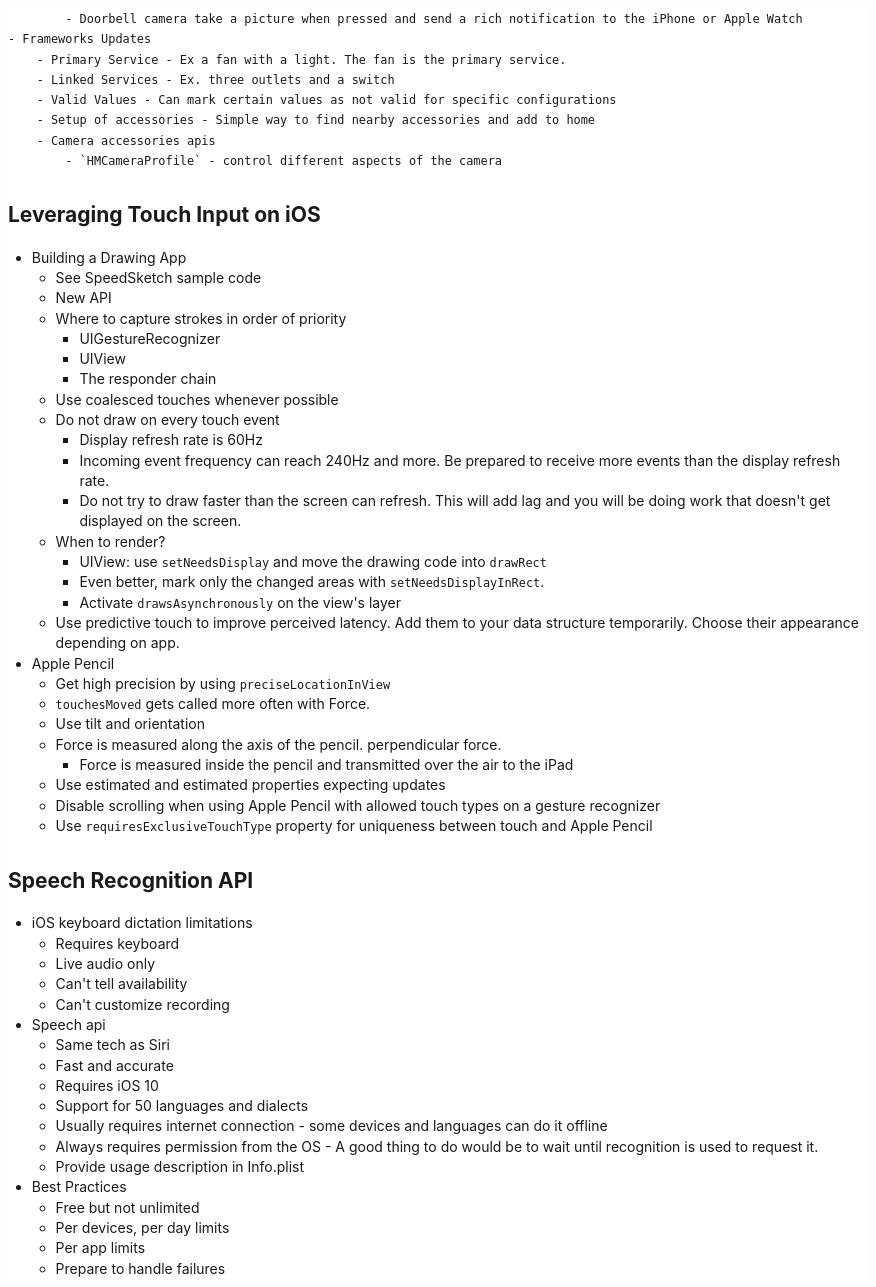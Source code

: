             - Doorbell camera take a picture when pressed and send a rich notification to the iPhone or Apple Watch
    - Frameworks Updates
        - Primary Service - Ex a fan with a light. The fan is the primary service.
        - Linked Services - Ex. three outlets and a switch
        - Valid Values - Can mark certain values as not valid for specific configurations
        - Setup of accessories - Simple way to find nearby accessories and add to home
        - Camera accessories apis
            - `HMCameraProfile` - control different aspects of the camera 

## Leveraging Touch Input on iOS

- Building a Drawing App
    - See SpeedSketch sample code
    - New API
    - Where to capture strokes in order of priority
        - UIGestureRecognizer
        - UIView
        - The responder chain
    - Use coalesced touches whenever possible
    - Do not draw on every touch event
        - Display refresh rate is 60Hz
        - Incoming event frequency can reach 240Hz and more. Be prepared to receive more events than the display refresh rate.
        - Do not try to draw faster than the screen can refresh. This will add lag and you will be doing work that doesn't get displayed on the screen.
    - When to render?
        - UIView: use `setNeedsDisplay` and move the drawing code into `drawRect`
        - Even better, mark only the changed areas with `setNeedsDisplayInRect`.
        - Activate `drawsAsynchronously` on the view's layer
    - Use predictive touch to improve perceived latency. Add them to your data structure temporarily. Choose their appearance depending on app.
- Apple Pencil
    - Get high precision by using `preciseLocationInView`
    - `touchesMoved` gets called more often with Force.
    - Use tilt and orientation
    - Force is measured along the axis of the pencil. perpendicular force. 
        - Force is measured inside the pencil and transmitted over the air to the iPad
    - Use estimated and estimated properties expecting updates
    - Disable scrolling when using Apple Pencil with allowed touch types on a gesture recognizer
    - Use `requiresExclusiveTouchType` property for uniqueness between touch and Apple Pencil

## Speech Recognition API

- iOS keyboard dictation limitations
    - Requires keyboard
    - Live audio only
    - Can't tell availability
    - Can't customize recording
- Speech api
    - Same tech as Siri
    - Fast and accurate
    - Requires iOS 10
    - Support for 50 languages and dialects
    - Usually requires internet connection - some devices and languages can do it offline
    - Always requires permission from the OS - A good thing to do would be to wait until recognition is used to request it.
    - Provide usage description in Info.plist
- Best Practices
    - Free but not unlimited
    - Per devices, per day limits
    - Per app limits
    - Prepare to handle failures